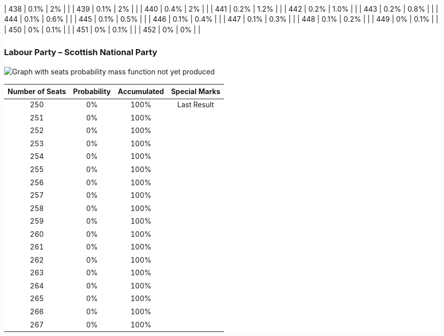 | 438 | 0.1% | 2% |  |
| 439 | 0.1% | 2% |  |
| 440 | 0.4% | 2% |  |
| 441 | 0.2% | 1.2% |  |
| 442 | 0.2% | 1.0% |  |
| 443 | 0.2% | 0.8% |  |
| 444 | 0.1% | 0.6% |  |
| 445 | 0.1% | 0.5% |  |
| 446 | 0.1% | 0.4% |  |
| 447 | 0.1% | 0.3% |  |
| 448 | 0.1% | 0.2% |  |
| 449 | 0% | 0.1% |  |
| 450 | 0% | 0.1% |  |
| 451 | 0% | 0.1% |  |
| 452 | 0% | 0% |  |

### Labour Party – Scottish National Party

![Graph with seats probability mass function not yet produced](2022-12-11-RedfieldWiltonStrategies-coalitions-seats-pmf-lab–snp.png "Seats Probability Mass Function")

| Number of Seats | Probability | Accumulated | Special Marks |
|:---------------:|:-----------:|:-----------:|:-------------:|
| 250 | 0% | 100% | Last Result |
| 251 | 0% | 100% |  |
| 252 | 0% | 100% |  |
| 253 | 0% | 100% |  |
| 254 | 0% | 100% |  |
| 255 | 0% | 100% |  |
| 256 | 0% | 100% |  |
| 257 | 0% | 100% |  |
| 258 | 0% | 100% |  |
| 259 | 0% | 100% |  |
| 260 | 0% | 100% |  |
| 261 | 0% | 100% |  |
| 262 | 0% | 100% |  |
| 263 | 0% | 100% |  |
| 264 | 0% | 100% |  |
| 265 | 0% | 100% |  |
| 266 | 0% | 100% |  |
| 267 | 0% | 100% |  |